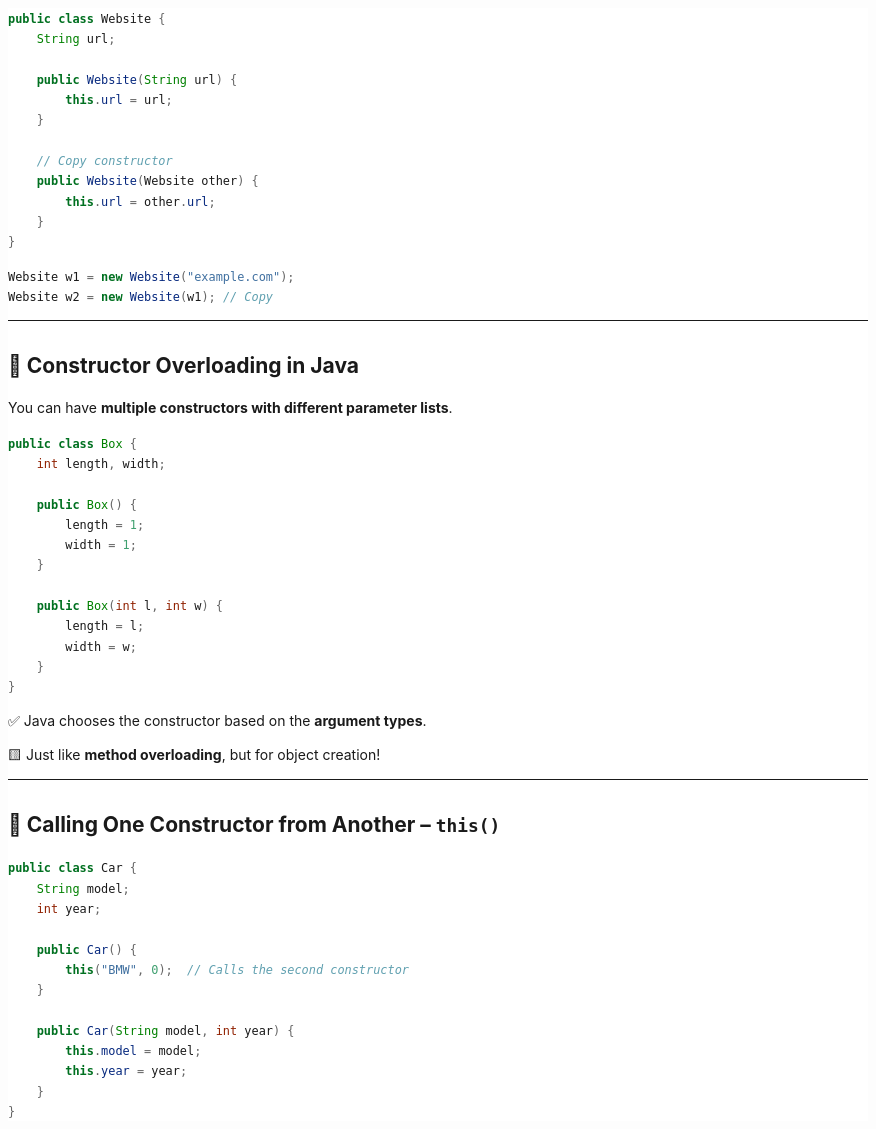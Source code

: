 ```java
public class Website {
    String url;

    public Website(String url) {
        this.url = url;
    }

    // Copy constructor
    public Website(Website other) {
        this.url = other.url;
    }
}
```

```java
Website w1 = new Website("example.com");
Website w2 = new Website(w1); // Copy
```

---

## 🔄 Constructor Overloading in Java

You can have **multiple constructors with different parameter lists**.

```java
public class Box {
    int length, width;

    public Box() {
        length = 1;
        width = 1;
    }

    public Box(int l, int w) {
        length = l;
        width = w;
    }
}
```

✅ Java chooses the constructor based on the **argument types**.

🟨 Just like **method overloading**, but for object creation!

---

## 🔁 Calling One Constructor from Another – `this()`

```java
public class Car {
    String model;
    int year;

    public Car() {
        this("BMW", 0);  // Calls the second constructor
    }

    public Car(String model, int year) {
        this.model = model;
        this.year = year;
    }
}
```
